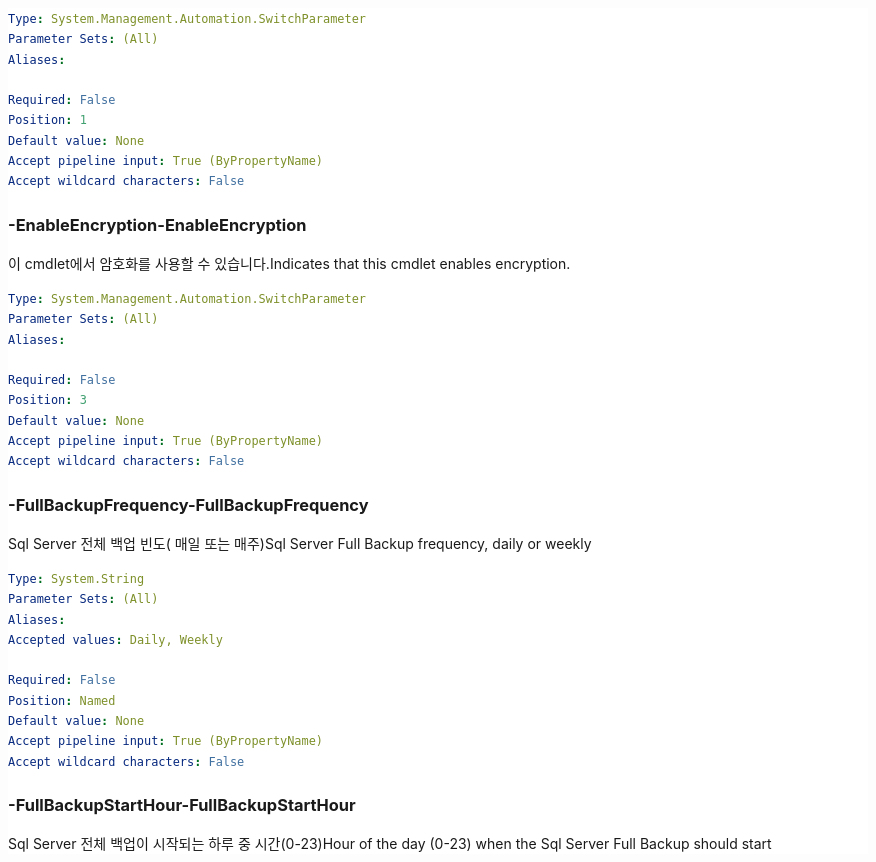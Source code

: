 ```yaml
Type: System.Management.Automation.SwitchParameter
Parameter Sets: (All)
Aliases:

Required: False
Position: 1
Default value: None
Accept pipeline input: True (ByPropertyName)
Accept wildcard characters: False
```

### <span data-ttu-id="0e8ac-139">-EnableEncryption</span><span class="sxs-lookup"><span data-stu-id="0e8ac-139">-EnableEncryption</span></span>
<span data-ttu-id="0e8ac-140">이 cmdlet에서 암호화를 사용할 수 있습니다.</span><span class="sxs-lookup"><span data-stu-id="0e8ac-140">Indicates that this cmdlet enables encryption.</span></span>

```yaml
Type: System.Management.Automation.SwitchParameter
Parameter Sets: (All)
Aliases:

Required: False
Position: 3
Default value: None
Accept pipeline input: True (ByPropertyName)
Accept wildcard characters: False
```

### <span data-ttu-id="0e8ac-141">-FullBackupFrequency</span><span class="sxs-lookup"><span data-stu-id="0e8ac-141">-FullBackupFrequency</span></span>
<span data-ttu-id="0e8ac-142">Sql Server 전체 백업 빈도( 매일 또는 매주)</span><span class="sxs-lookup"><span data-stu-id="0e8ac-142">Sql Server Full Backup frequency, daily or weekly</span></span>

```yaml
Type: System.String
Parameter Sets: (All)
Aliases:
Accepted values: Daily, Weekly

Required: False
Position: Named
Default value: None
Accept pipeline input: True (ByPropertyName)
Accept wildcard characters: False
```

### <span data-ttu-id="0e8ac-143">-FullBackupStartHour</span><span class="sxs-lookup"><span data-stu-id="0e8ac-143">-FullBackupStartHour</span></span>
<span data-ttu-id="0e8ac-144">Sql Server 전체 백업이 시작되는 하루 중 시간(0-23)</span><span class="sxs-lookup"><span data-stu-id="0e8ac-144">Hour of the day (0-23) when the Sql Server Full Backup should start</span></span>
